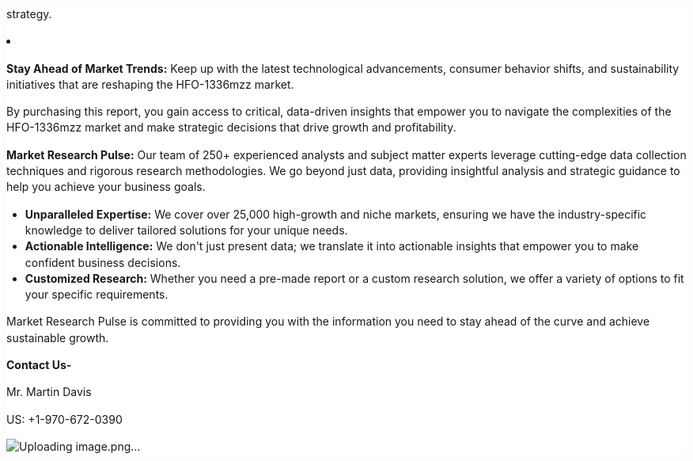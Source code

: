 strategy.</p></li><li><p><strong>Stay Ahead of Market Trends:</strong> Keep up with the latest technological advancements, consumer behavior shifts, and sustainability initiatives that are reshaping the HFO-1336mzz market.</p></li></ol><p>By purchasing this report, you gain access to critical, data-driven insights that empower you to navigate the complexities of the HFO-1336mzz market and make strategic decisions that drive growth and profitability.</p><p><strong>Market Research Pulse:</strong>&nbsp;Our team of 250+ experienced analysts and subject matter experts leverage cutting-edge data collection techniques and rigorous research methodologies. We go beyond just data, providing insightful analysis and strategic guidance to help you achieve your business goals.</p><ul><li><strong>Unparalleled Expertise:</strong>&nbsp;We cover over 25,000 high-growth and niche markets, ensuring we have the industry-specific knowledge to deliver tailored solutions for your unique needs.</li><li><strong>Actionable Intelligence:</strong>&nbsp;We don't just present data; we translate it into actionable insights that empower you to make confident business decisions.</li><li><strong>Customized Research:</strong>&nbsp;Whether you need a pre-made report or a custom research solution, we offer a variety of options to fit your specific requirements.</li></ul><p>Market Research Pulse is committed to providing you with the information you need to stay ahead of the curve and achieve sustainable growth.</p><p><strong>Contact Us-</strong></p><p>Mr. Martin Davis</p><p>US: +1-970-672-0390</p>
![Uploading image.png…]()
